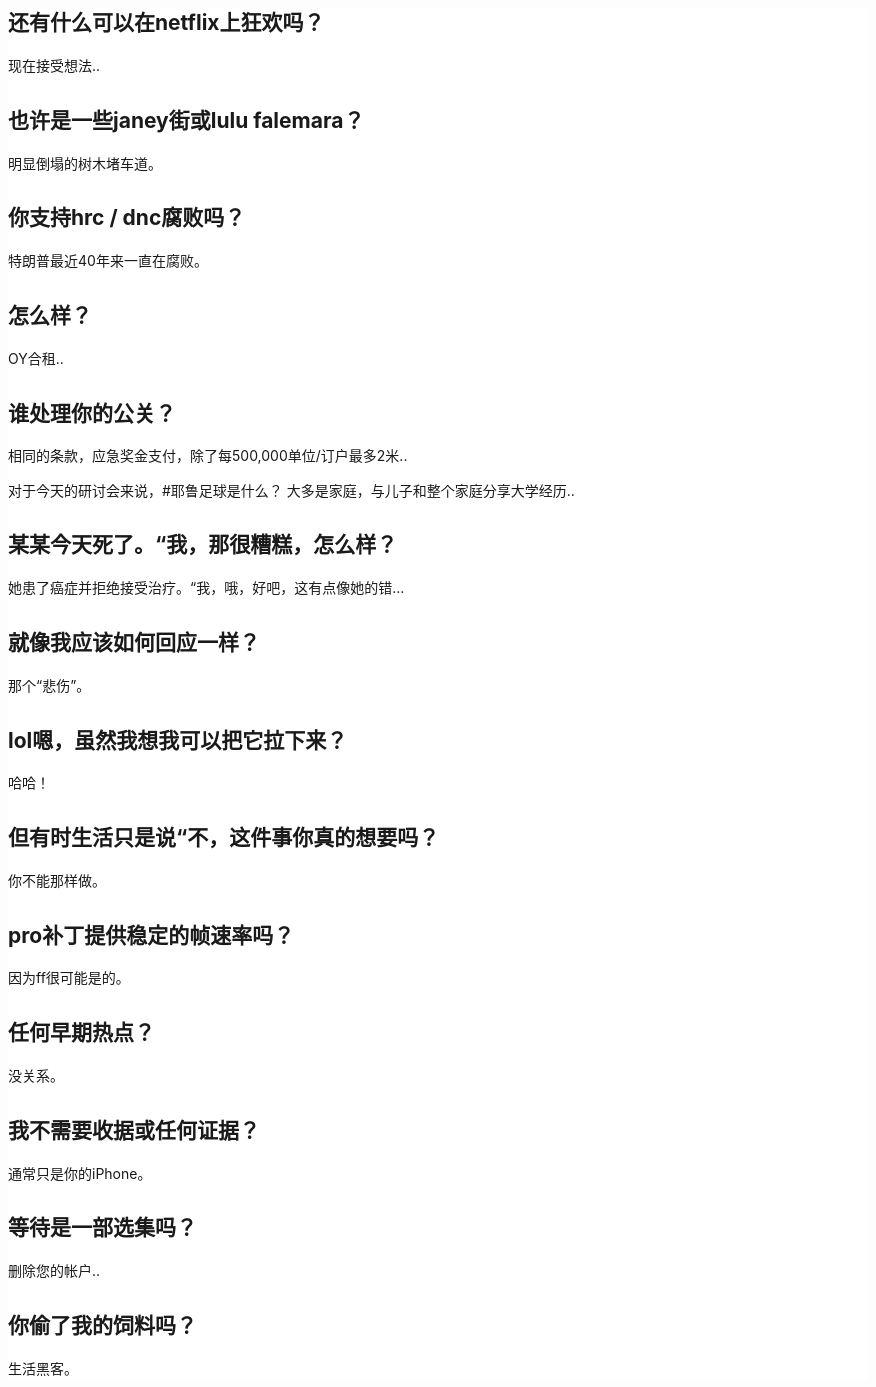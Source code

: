 ## 还有什么可以在netflix上狂欢吗？
现在接受想法..

## 也许是一些janey街或lulu falemara？
明显倒塌的树木堵车道。

## 你支持hrc / dnc腐败吗？
特朗普最近40年来一直在腐败。

##  怎么样？
OY合租..

## 谁处理你的公关？
相同的条款，应急奖金支付，除了每500,000单位/订户最多2米..

对于今天的研讨会来说，#耶鲁足球是什么？
大多是家庭，与儿子和整个家庭分享大学经历..

## 某某今天死了。“我，那很糟糕，怎么样？
她患了癌症并拒绝接受治疗。“我，哦，好吧，这有点像她的错...

## 就像我应该如何回应一样？
那个“悲伤”。

##  lol嗯，虽然我想我可以把它拉下来？
哈哈！

## 但有时生活只是说“不，这件事你真的想要吗？
你不能那样做。

##  pro补丁提供稳定的帧速率吗？
因为ff很可能是的。

## 任何早期热点？
没关系。

## 我不需要收据或任何证据？
通常只是你的iPhone。

## 等待是一部选集吗？
删除您的帐户..

## 你偷了我的饲料吗？
生活黑客。
